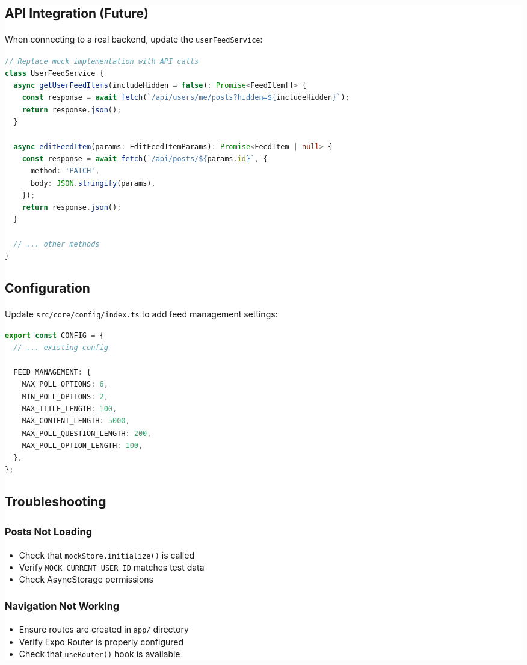 ## API Integration (Future)

When connecting to a real backend, update the `userFeedService`:

```typescript
// Replace mock implementation with API calls
class UserFeedService {
  async getUserFeedItems(includeHidden = false): Promise<FeedItem[]> {
    const response = await fetch(`/api/users/me/posts?hidden=${includeHidden}`);
    return response.json();
  }

  async editFeedItem(params: EditFeedItemParams): Promise<FeedItem | null> {
    const response = await fetch(`/api/posts/${params.id}`, {
      method: 'PATCH',
      body: JSON.stringify(params),
    });
    return response.json();
  }

  // ... other methods
}
```

## Configuration

Update `src/core/config/index.ts` to add feed management settings:

```typescript
export const CONFIG = {
  // ... existing config
  
  FEED_MANAGEMENT: {
    MAX_POLL_OPTIONS: 6,
    MIN_POLL_OPTIONS: 2,
    MAX_TITLE_LENGTH: 100,
    MAX_CONTENT_LENGTH: 5000,
    MAX_POLL_QUESTION_LENGTH: 200,
    MAX_POLL_OPTION_LENGTH: 100,
  },
};
```

## Troubleshooting

### Posts Not Loading
- Check that `mockStore.initialize()` is called
- Verify `MOCK_CURRENT_USER_ID` matches test data
- Check AsyncStorage permissions

### Navigation Not Working
- Ensure routes are created in `app/` directory
- Verify Expo Router is properly configured
- Check that `useRouter()` hook is available
